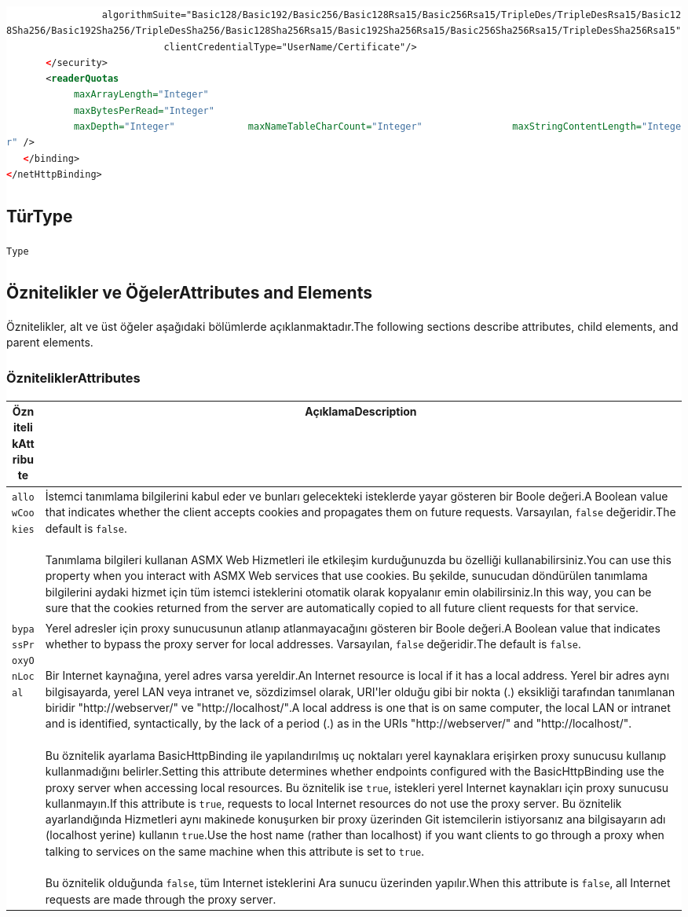 ```xml  
                 algorithmSuite="Basic128/Basic192/Basic256/Basic128Rsa15/Basic256Rsa15/TripleDes/TripleDesRsa15/Basic128Sha256/Basic192Sha256/TripleDesSha256/Basic128Sha256Rsa15/Basic192Sha256Rsa15/Basic256Sha256Rsa15/TripleDesSha256Rsa15"  
                            clientCredentialType="UserName/Certificate"/>  
       </security>  
       <readerQuotas   
            maxArrayLength="Integer"  
            maxBytesPerRead="Integer"  
            maxDepth="Integer"             maxNameTableCharCount="Integer"                maxStringContentLength="Integer" />  
   </binding>  
</netHttpBinding>  
```  
  
## <a name="type"></a><span data-ttu-id="d6c61-109">Tür</span><span class="sxs-lookup"><span data-stu-id="d6c61-109">Type</span></span>  
 `Type`  
  
## <a name="attributes-and-elements"></a><span data-ttu-id="d6c61-110">Öznitelikler ve Öğeler</span><span class="sxs-lookup"><span data-stu-id="d6c61-110">Attributes and Elements</span></span>  
 <span data-ttu-id="d6c61-111">Öznitelikler, alt ve üst öğeler aşağıdaki bölümlerde açıklanmaktadır.</span><span class="sxs-lookup"><span data-stu-id="d6c61-111">The following sections describe attributes, child elements, and parent elements.</span></span>  
  
### <a name="attributes"></a><span data-ttu-id="d6c61-112">Öznitelikler</span><span class="sxs-lookup"><span data-stu-id="d6c61-112">Attributes</span></span>  
  
|<span data-ttu-id="d6c61-113">Öznitelik</span><span class="sxs-lookup"><span data-stu-id="d6c61-113">Attribute</span></span>|<span data-ttu-id="d6c61-114">Açıklama</span><span class="sxs-lookup"><span data-stu-id="d6c61-114">Description</span></span>|  
|---------------|-----------------|  
|`allowCookies`|<span data-ttu-id="d6c61-115">İstemci tanımlama bilgilerini kabul eder ve bunları gelecekteki isteklerde yayar gösteren bir Boole değeri.</span><span class="sxs-lookup"><span data-stu-id="d6c61-115">A Boolean value that indicates whether the client accepts cookies and propagates them on future requests.</span></span> <span data-ttu-id="d6c61-116">Varsayılan, `false` değeridir.</span><span class="sxs-lookup"><span data-stu-id="d6c61-116">The default is `false`.</span></span><br /><br /> <span data-ttu-id="d6c61-117">Tanımlama bilgileri kullanan ASMX Web Hizmetleri ile etkileşim kurduğunuzda bu özelliği kullanabilirsiniz.</span><span class="sxs-lookup"><span data-stu-id="d6c61-117">You can use this property when you interact with ASMX Web services that use cookies.</span></span> <span data-ttu-id="d6c61-118">Bu şekilde, sunucudan döndürülen tanımlama bilgilerini aydaki hizmet için tüm istemci isteklerini otomatik olarak kopyalanır emin olabilirsiniz.</span><span class="sxs-lookup"><span data-stu-id="d6c61-118">In this way, you can be sure that the cookies returned from the server are automatically copied to all future client requests for that service.</span></span>|  
|`bypassProxyOnLocal`|<span data-ttu-id="d6c61-119">Yerel adresler için proxy sunucusunun atlanıp atlanmayacağını gösteren bir Boole değeri.</span><span class="sxs-lookup"><span data-stu-id="d6c61-119">A Boolean value that indicates whether to bypass the proxy server for local addresses.</span></span> <span data-ttu-id="d6c61-120">Varsayılan, `false` değeridir.</span><span class="sxs-lookup"><span data-stu-id="d6c61-120">The default is `false`.</span></span><br /><br /> <span data-ttu-id="d6c61-121">Bir Internet kaynağına, yerel adres varsa yereldir.</span><span class="sxs-lookup"><span data-stu-id="d6c61-121">An Internet resource is local if it has a local address.</span></span> <span data-ttu-id="d6c61-122">Yerel bir adres aynı bilgisayarda, yerel LAN veya intranet ve, sözdizimsel olarak, URI'ler olduğu gibi bir nokta (.) eksikliği tarafından tanımlanan biridir "http://webserver/" ve "http://localhost/".</span><span class="sxs-lookup"><span data-stu-id="d6c61-122">A local address is one that is on same computer, the local LAN or intranet and is identified, syntactically, by the lack of a period (.) as in the URIs "http://webserver/" and "http://localhost/".</span></span><br /><br /> <span data-ttu-id="d6c61-123">Bu öznitelik ayarlama BasicHttpBinding ile yapılandırılmış uç noktaları yerel kaynaklara erişirken proxy sunucusu kullanıp kullanmadığını belirler.</span><span class="sxs-lookup"><span data-stu-id="d6c61-123">Setting this attribute determines whether endpoints configured with the BasicHttpBinding use the proxy server when accessing local resources.</span></span> <span data-ttu-id="d6c61-124">Bu öznitelik ise `true`, istekleri yerel Internet kaynakları için proxy sunucusu kullanmayın.</span><span class="sxs-lookup"><span data-stu-id="d6c61-124">If this attribute is `true`, requests to local Internet resources do not use the proxy server.</span></span> <span data-ttu-id="d6c61-125">Bu öznitelik ayarlandığında Hizmetleri aynı makinede konuşurken bir proxy üzerinden Git istemcilerin istiyorsanız ana bilgisayarın adı (localhost yerine) kullanın `true`.</span><span class="sxs-lookup"><span data-stu-id="d6c61-125">Use the host name (rather than localhost) if you want clients to go through a proxy when talking to services on the same machine when this attribute is set to `true`.</span></span><br /><br /> <span data-ttu-id="d6c61-126">Bu öznitelik olduğunda `false`, tüm Internet isteklerini Ara sunucu üzerinden yapılır.</span><span class="sxs-lookup"><span data-stu-id="d6c61-126">When this attribute is `false`, all Internet requests are made through the proxy server.</span></span>|  